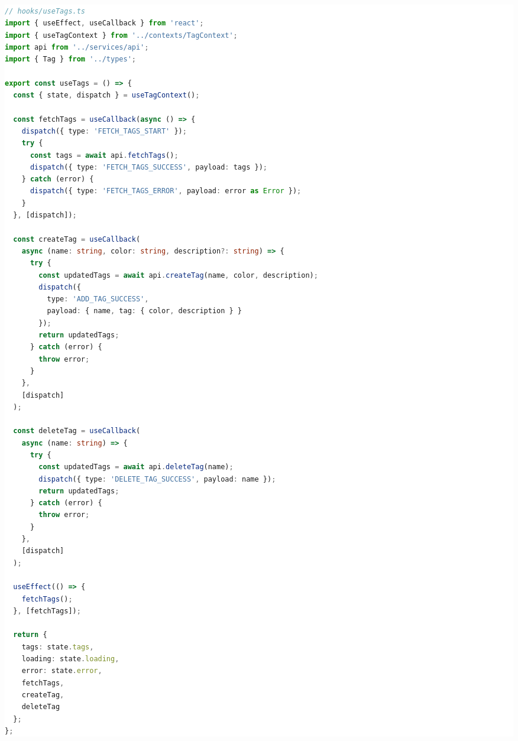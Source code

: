 ```typescript
// hooks/useTags.ts
import { useEffect, useCallback } from 'react';
import { useTagContext } from '../contexts/TagContext';
import api from '../services/api';
import { Tag } from '../types';

export const useTags = () => {
  const { state, dispatch } = useTagContext();

  const fetchTags = useCallback(async () => {
    dispatch({ type: 'FETCH_TAGS_START' });
    try {
      const tags = await api.fetchTags();
      dispatch({ type: 'FETCH_TAGS_SUCCESS', payload: tags });
    } catch (error) {
      dispatch({ type: 'FETCH_TAGS_ERROR', payload: error as Error });
    }
  }, [dispatch]);

  const createTag = useCallback(
    async (name: string, color: string, description?: string) => {
      try {
        const updatedTags = await api.createTag(name, color, description);
        dispatch({
          type: 'ADD_TAG_SUCCESS',
          payload: { name, tag: { color, description } }
        });
        return updatedTags;
      } catch (error) {
        throw error;
      }
    },
    [dispatch]
  );

  const deleteTag = useCallback(
    async (name: string) => {
      try {
        const updatedTags = await api.deleteTag(name);
        dispatch({ type: 'DELETE_TAG_SUCCESS', payload: name });
        return updatedTags;
      } catch (error) {
        throw error;
      }
    },
    [dispatch]
  );

  useEffect(() => {
    fetchTags();
  }, [fetchTags]);

  return {
    tags: state.tags,
    loading: state.loading,
    error: state.error,
    fetchTags,
    createTag,
    deleteTag
  };
};
```
